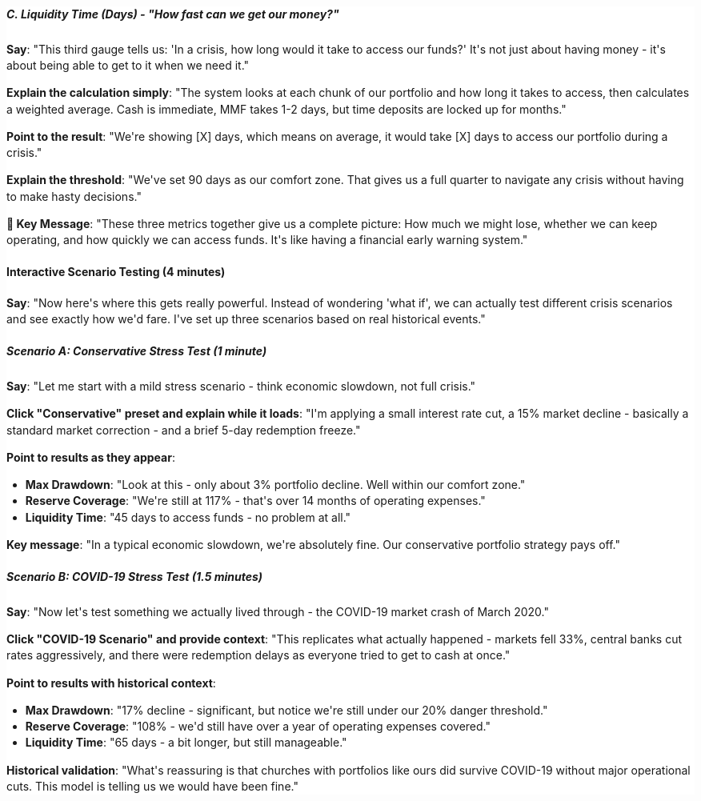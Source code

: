 ##### **C. Liquidity Time (Days)** - "How fast can we get our money?"

**Say**: "This third gauge tells us: 'In a crisis, how long would it take to access our funds?' It's not just about having money - it's about being able to get to it when we need it."

**Explain the calculation simply**: "The system looks at each chunk of our portfolio and how long it takes to access, then calculates a weighted average. Cash is immediate, MMF takes 1-2 days, but time deposits are locked up for months."

**Point to the result**: "We're showing [X] days, which means on average, it would take [X] days to access our portfolio during a crisis."

**Explain the threshold**: "We've set 90 days as our comfort zone. That gives us a full quarter to navigate any crisis without having to make hasty decisions."

**🎯 Key Message**: "These three metrics together give us a complete picture: How much we might lose, whether we can keep operating, and how quickly we can access funds. It's like having a financial early warning system."

#### **Interactive Scenario Testing** (4 minutes)
**Say**: "Now here's where this gets really powerful. Instead of wondering 'what if', we can actually test different crisis scenarios and see exactly how we'd fare. I've set up three scenarios based on real historical events."

##### **Scenario A: Conservative Stress Test** (1 minute)
**Say**: "Let me start with a mild stress scenario - think economic slowdown, not full crisis."

**Click "Conservative" preset and explain while it loads**:
"I'm applying a small interest rate cut, a 15% market decline - basically a standard market correction - and a brief 5-day redemption freeze."

**Point to results as they appear**:
- **Max Drawdown**: "Look at this - only about 3% portfolio decline. Well within our comfort zone."
- **Reserve Coverage**: "We're still at 117% - that's over 14 months of operating expenses."
- **Liquidity Time**: "45 days to access funds - no problem at all."

**Key message**: "In a typical economic slowdown, we're absolutely fine. Our conservative portfolio strategy pays off."

##### **Scenario B: COVID-19 Stress Test** (1.5 minutes)
**Say**: "Now let's test something we actually lived through - the COVID-19 market crash of March 2020."

**Click "COVID-19 Scenario" and provide context**:
"This replicates what actually happened - markets fell 33%, central banks cut rates aggressively, and there were redemption delays as everyone tried to get to cash at once."

**Point to results with historical context**:
- **Max Drawdown**: "17% decline - significant, but notice we're still under our 20% danger threshold."
- **Reserve Coverage**: "108% - we'd still have over a year of operating expenses covered."
- **Liquidity Time**: "65 days - a bit longer, but still manageable."

**Historical validation**: "What's reassuring is that churches with portfolios like ours did survive COVID-19 without major operational cuts. This model is telling us we would have been fine."

